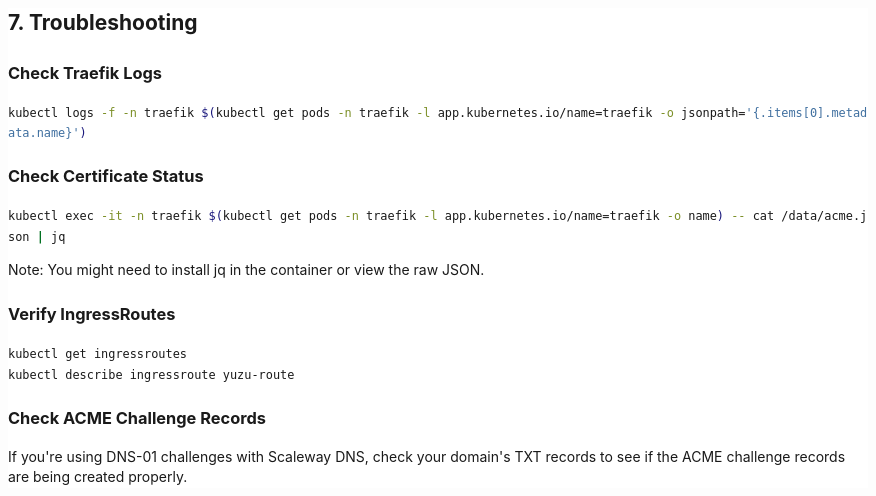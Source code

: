 ## 7. Troubleshooting

### Check Traefik Logs

```bash
kubectl logs -f -n traefik $(kubectl get pods -n traefik -l app.kubernetes.io/name=traefik -o jsonpath='{.items[0].metadata.name}')
```

### Check Certificate Status

```bash
kubectl exec -it -n traefik $(kubectl get pods -n traefik -l app.kubernetes.io/name=traefik -o name) -- cat /data/acme.json | jq
```

Note: You might need to install jq in the container or view the raw JSON.

### Verify IngressRoutes

```bash
kubectl get ingressroutes
kubectl describe ingressroute yuzu-route
```

### Check ACME Challenge Records

If you're using DNS-01 challenges with Scaleway DNS, check your domain's TXT records to see if the ACME challenge records are being created properly.